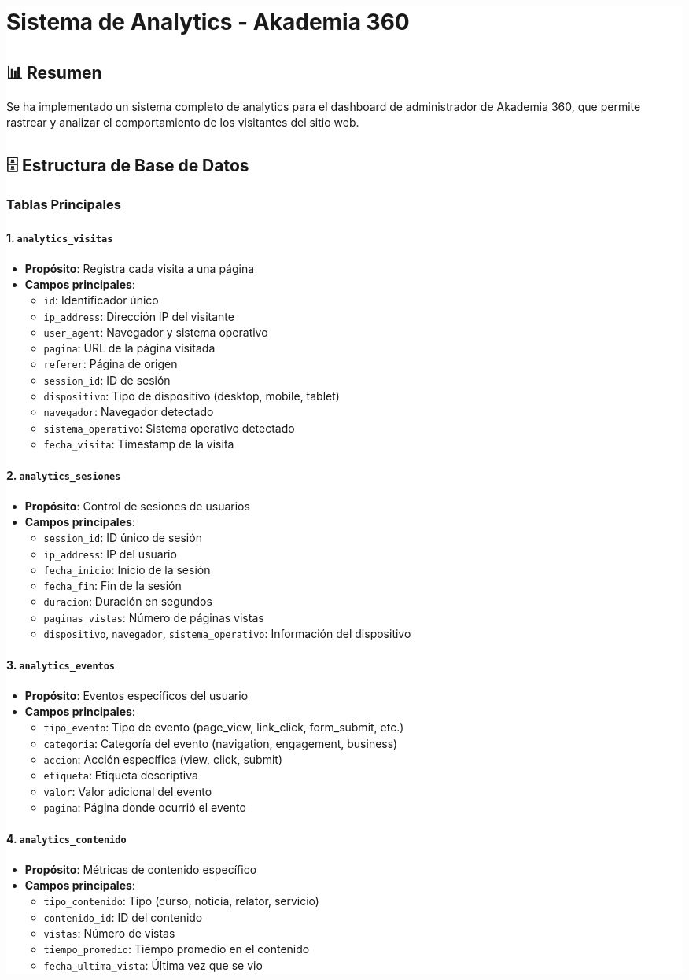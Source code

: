 # Sistema de Analytics - Akademia 360

## 📊 Resumen

Se ha implementado un sistema completo de analytics para el dashboard de administrador de Akademia 360, que permite rastrear y analizar el comportamiento de los visitantes del sitio web.

## 🗄️ Estructura de Base de Datos

### Tablas Principales

#### 1. `analytics_visitas`
- **Propósito**: Registra cada visita a una página
- **Campos principales**:
  - `id`: Identificador único
  - `ip_address`: Dirección IP del visitante
  - `user_agent`: Navegador y sistema operativo
  - `pagina`: URL de la página visitada
  - `referer`: Página de origen
  - `session_id`: ID de sesión
  - `dispositivo`: Tipo de dispositivo (desktop, mobile, tablet)
  - `navegador`: Navegador detectado
  - `sistema_operativo`: Sistema operativo detectado
  - `fecha_visita`: Timestamp de la visita

#### 2. `analytics_sesiones`
- **Propósito**: Control de sesiones de usuarios
- **Campos principales**:
  - `session_id`: ID único de sesión
  - `ip_address`: IP del usuario
  - `fecha_inicio`: Inicio de la sesión
  - `fecha_fin`: Fin de la sesión
  - `duracion`: Duración en segundos
  - `paginas_vistas`: Número de páginas vistas
  - `dispositivo`, `navegador`, `sistema_operativo`: Información del dispositivo

#### 3. `analytics_eventos`
- **Propósito**: Eventos específicos del usuario
- **Campos principales**:
  - `tipo_evento`: Tipo de evento (page_view, link_click, form_submit, etc.)
  - `categoria`: Categoría del evento (navigation, engagement, business)
  - `accion`: Acción específica (view, click, submit)
  - `etiqueta`: Etiqueta descriptiva
  - `valor`: Valor adicional del evento
  - `pagina`: Página donde ocurrió el evento

#### 4. `analytics_contenido`
- **Propósito**: Métricas de contenido específico
- **Campos principales**:
  - `tipo_contenido`: Tipo (curso, noticia, relator, servicio)
  - `contenido_id`: ID del contenido
  - `vistas`: Número de vistas
  - `tiempo_promedio`: Tiempo promedio en el contenido
  - `fecha_ultima_vista`: Última vez que se vio
